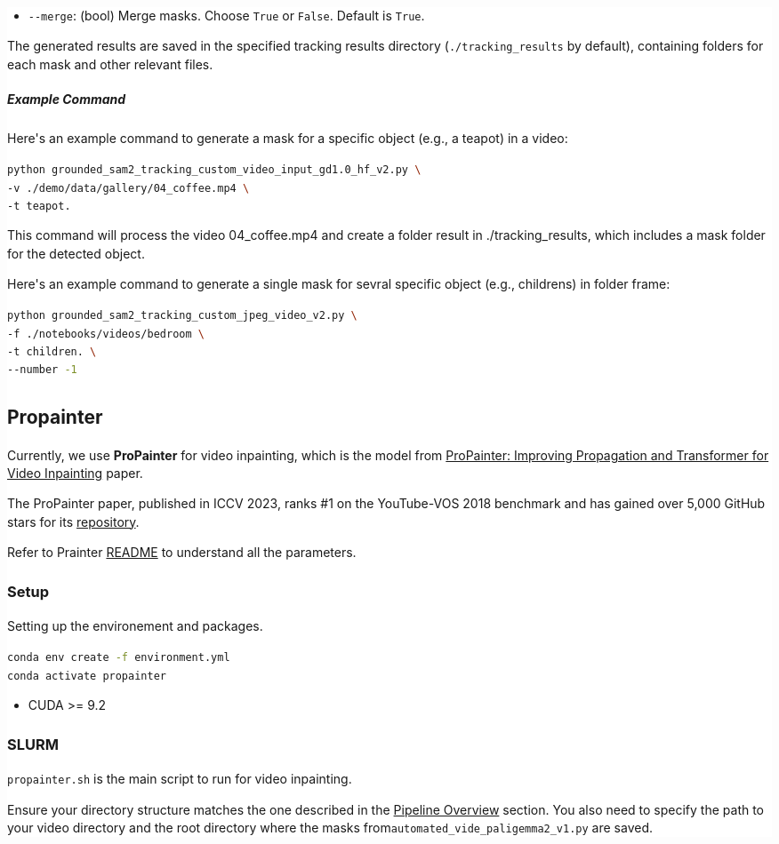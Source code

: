 - `--merge`: (bool) Merge masks. Choose `True` or `False`. Default is `True`.

The generated results are saved in the specified tracking results directory (`./tracking_results` by default), containing folders for each mask and other relevant files.

##### Example Command

Here's an example command to generate a mask for a specific object (e.g., a teapot) in a video:

```bash
python grounded_sam2_tracking_custom_video_input_gd1.0_hf_v2.py \
-v ./demo/data/gallery/04_coffee.mp4 \
-t teapot.
```

This command will process the video 04_coffee.mp4 and create a folder result in ./tracking_results, which includes a mask folder for the detected object.


Here's an example command to generate a single mask for sevral specific object (e.g., childrens) in folder frame:

```bash
python grounded_sam2_tracking_custom_jpeg_video_v2.py \
-f ./notebooks/videos/bedroom \
-t children. \
--number -1
```

## Propainter

Currently, we use **ProPainter** for video inpainting, which is the model from [ProPainter: Improving Propagation and Transformer for Video Inpainting](https://shangchenzhou.com/projects/ProPainter/) paper.

The ProPainter paper, published in ICCV 2023, ranks #1 on the YouTube-VOS 2018 benchmark and has gained over 5,000 GitHub stars for its [repository](https://github.com/sczhou/ProPainter).

Refer to Prainter [README](https://github.com/hi-paris/Video-Inpainting/tree/main/Propainter#readme) to understand all the parameters.

### Setup

Setting up the environement and packages.
```bash
conda env create -f environment.yml
conda activate propainter
```

- CUDA >= 9.2


### SLURM

`propainter.sh` is the main script to run for video inpainting.

Ensure your directory structure matches the one described in the [Pipeline Overview](#pipeline-overview) section. 
You also need to specify the path to your video directory and the root directory where the masks from`automated_vide_paligemma2_v1.py` are saved.
